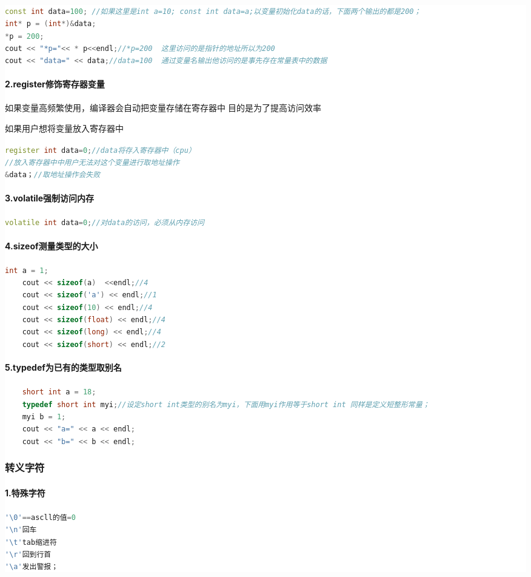 

```c++
const int data=100; //如果这里是int a=10; const int data=a;以变量初始化data的话，下面两个输出的都是200；
int* p = (int*)&data;
*p = 200;
cout << "*p="<< * p<<endl;//*p=200  这里访问的是指针的地址所以为200
cout << "data=" << data;//data=100  通过变量名输出他访问的是事先存在常量表中的数据

```

#### 2.register修饰寄存器变量

如果变量高频繁使用，编译器会自动把变量存储在寄存器中 目的是为了提高访问效率

如果用户想将变量放入寄存器中

```c++
register int data=0;//data将存入寄存器中（cpu）
//放入寄存器中中用户无法对这个变量进行取地址操作
&data；//取地址操作会失败
```

#### 3.volatile强制访问内存

```c++
volatile int data=0;//对data的访问，必须从内存访问
```

#### 4.sizeof测量类型的大小

```c++
int a = 1;
	cout << sizeof(a)  <<endl;//4
	cout << sizeof('a') << endl;//1
	cout << sizeof(10) << endl;//4
	cout << sizeof(float) << endl;//4
	cout << sizeof(long) << endl;//4
	cout << sizeof(short) << endl;//2
```

#### 5.typedef为已有的类型取别名

```c++
	short int a = 18;
	typedef short int myi;//设定short int类型的别名为myi，下面用myi作用等于short int 同样是定义短整形常量；
	myi b = 1;
	cout << "a=" << a << endl;
	cout << "b=" << b << endl;
```

### 转义字符

#### 1.特殊字符

```c++
'\0'==ascll的值=0
'\n'回车
'\t'tab缩进符
'\r'回到行首
'\a'发出警报；
```
